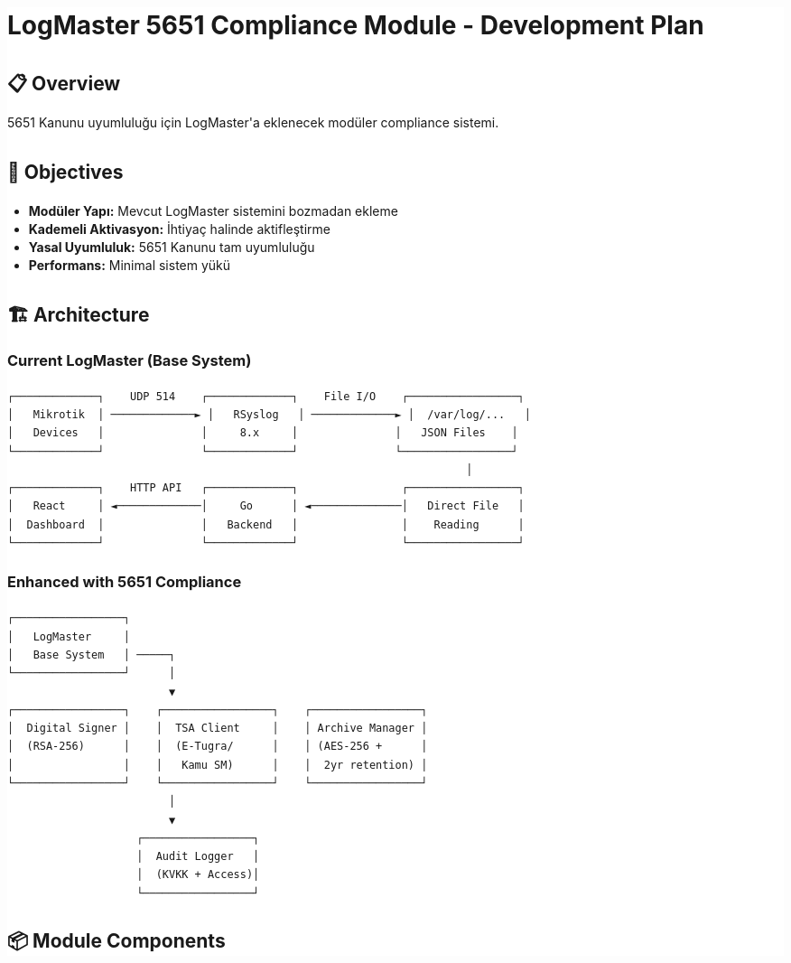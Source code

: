 # LogMaster 5651 Compliance Module - Development Plan

## 📋 Overview
5651 Kanunu uyumluluğu için LogMaster'a eklenecek modüler compliance sistemi.

## 🎯 Objectives
- **Modüler Yapı:** Mevcut LogMaster sistemini bozmadan ekleme
- **Kademeli Aktivasyon:** İhtiyaç halinde aktifleştirme
- **Yasal Uyumluluk:** 5651 Kanunu tam uyumluluğu
- **Performans:** Minimal sistem yükü

## 🏗️ Architecture

### Current LogMaster (Base System)
```
┌─────────────┐    UDP 514    ┌─────────────┐    File I/O    ┌─────────────────┐
│   Mikrotik  │ ─────────────► │   RSyslog   │ ─────────────► │  /var/log/...   │
│   Devices   │               │     8.x     │               │   JSON Files    │
└─────────────┘               └─────────────┘               └─────────────────┘
                                                                       │
┌─────────────┐    HTTP API   ┌─────────────┐                ┌─────────────────┐
│   React     │ ◄─────────────│     Go      │ ◄──────────────│   Direct File   │
│  Dashboard  │               │   Backend   │                │    Reading      │
└─────────────┘               └─────────────┘                └─────────────────┘
```

### Enhanced with 5651 Compliance
```
┌─────────────────┐
│   LogMaster     │
│   Base System   │ ─────┐
└─────────────────┘      │
                         ▼
┌─────────────────┐    ┌─────────────────┐    ┌─────────────────┐
│  Digital Signer │    │  TSA Client     │    │ Archive Manager │
│  (RSA-256)      │    │  (E-Tugra/      │    │ (AES-256 +      │
│                 │    │   Kamu SM)      │    │  2yr retention) │
└─────────────────┘    └─────────────────┘    └─────────────────┘
                         │
                         ▼
                    ┌─────────────────┐
                    │  Audit Logger   │
                    │  (KVKK + Access)│
                    └─────────────────┘
```

## 📦 Module Components
